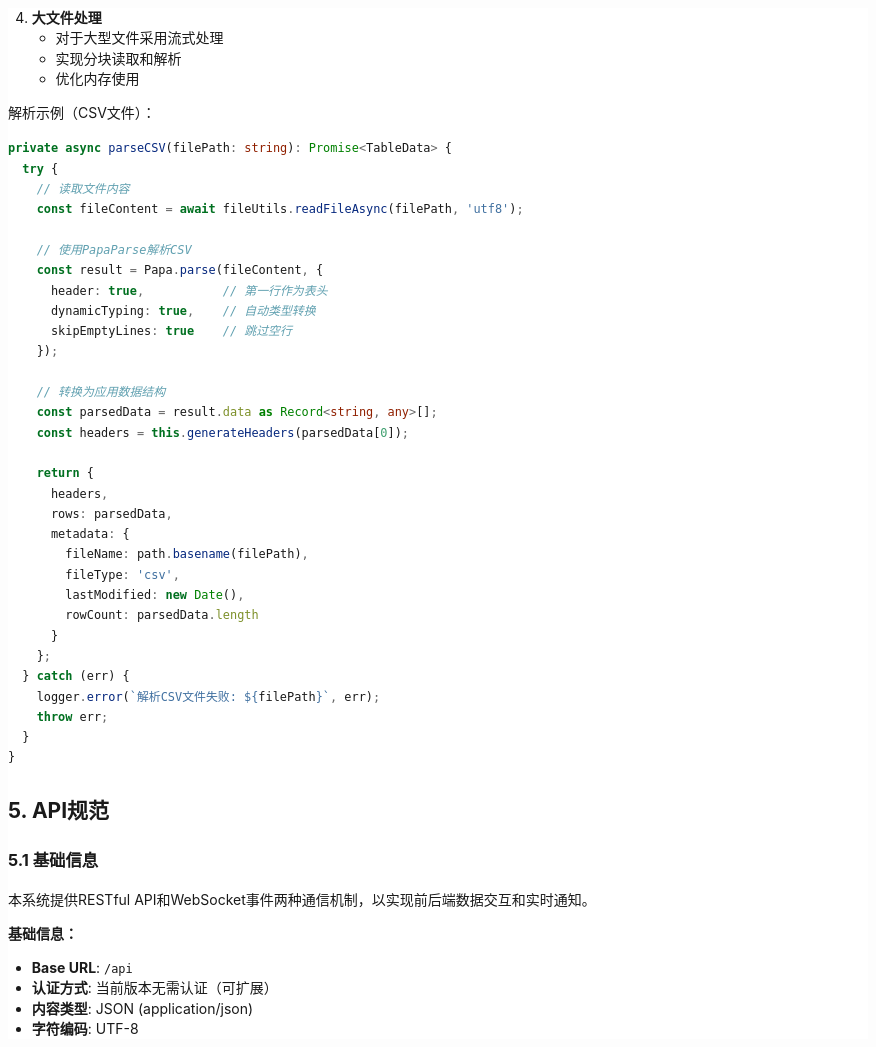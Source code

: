 4. **大文件处理**
   - 对于大型文件采用流式处理
   - 实现分块读取和解析
   - 优化内存使用

解析示例（CSV文件）：

```typescript
private async parseCSV(filePath: string): Promise<TableData> {
  try {
    // 读取文件内容
    const fileContent = await fileUtils.readFileAsync(filePath, 'utf8');
    
    // 使用PapaParse解析CSV
    const result = Papa.parse(fileContent, {
      header: true,           // 第一行作为表头
      dynamicTyping: true,    // 自动类型转换
      skipEmptyLines: true    // 跳过空行
    });
    
    // 转换为应用数据结构
    const parsedData = result.data as Record<string, any>[];
    const headers = this.generateHeaders(parsedData[0]);
    
    return {
      headers,
      rows: parsedData,
      metadata: {
        fileName: path.basename(filePath),
        fileType: 'csv',
        lastModified: new Date(),
        rowCount: parsedData.length
      }
    };
  } catch (err) {
    logger.error(`解析CSV文件失败: ${filePath}`, err);
    throw err;
  }
}
```

## 5. API规范

### 5.1 基础信息

本系统提供RESTful API和WebSocket事件两种通信机制，以实现前后端数据交互和实时通知。

**基础信息：**
- **Base URL**: `/api`
- **认证方式**: 当前版本无需认证（可扩展）
- **内容类型**: JSON (application/json)
- **字符编码**: UTF-8
